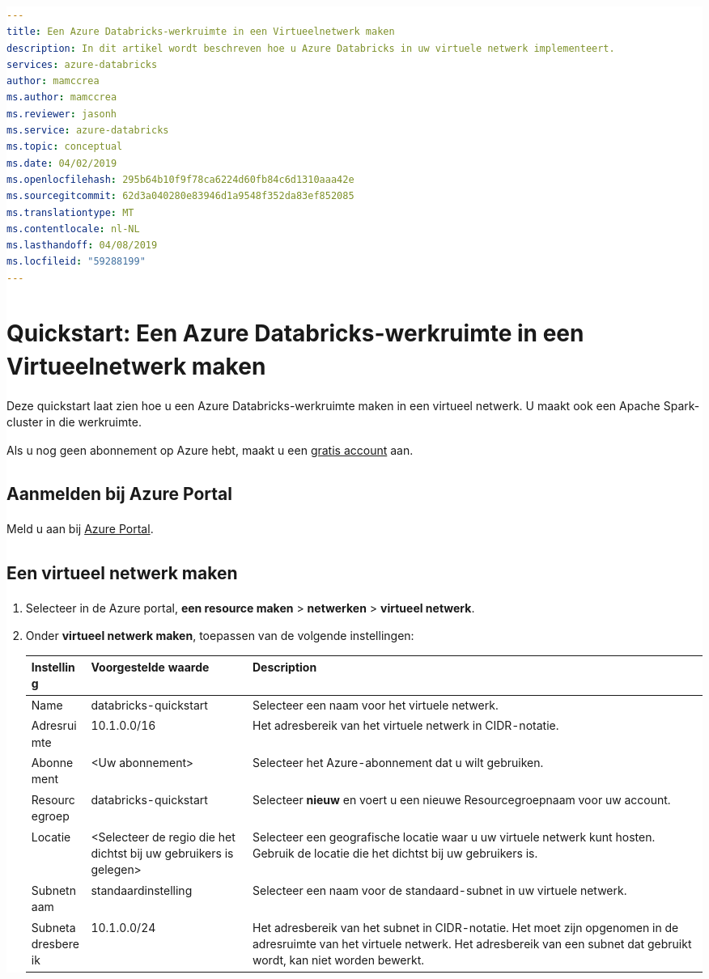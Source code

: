 ```yaml
---
title: Een Azure Databricks-werkruimte in een Virtueelnetwerk maken
description: In dit artikel wordt beschreven hoe u Azure Databricks in uw virtuele netwerk implementeert.
services: azure-databricks
author: mamccrea
ms.author: mamccrea
ms.reviewer: jasonh
ms.service: azure-databricks
ms.topic: conceptual
ms.date: 04/02/2019
ms.openlocfilehash: 295b64b10f9f78ca6224d60fb84c6d1310aaa42e
ms.sourcegitcommit: 62d3a040280e83946d1a9548f352da83ef852085
ms.translationtype: MT
ms.contentlocale: nl-NL
ms.lasthandoff: 04/08/2019
ms.locfileid: "59288199"
---
```

# <a name="quickstart-create-an-azure-databricks-workspace-in-a-virtual-network"></a>Quickstart: Een Azure Databricks-werkruimte in een Virtueelnetwerk maken

Deze quickstart laat zien hoe u een Azure Databricks-werkruimte maken in een virtueel netwerk. U maakt ook een Apache Spark-cluster in die werkruimte.

Als u nog geen abonnement op Azure hebt, maakt u een [gratis account](https://azure.microsoft.com/free/) aan.

## <a name="sign-in-to-the-azure-portal"></a>Aanmelden bij Azure Portal

Meld u aan bij [Azure Portal](https://portal.azure.com/).

## <a name="create-a-virtual-network"></a>Een virtueel netwerk maken

1. Selecteer in de Azure portal, **een resource maken** > **netwerken** > **virtueel netwerk**.

2. Onder **virtueel netwerk maken**, toepassen van de volgende instellingen: 

    |Instelling|Voorgestelde waarde|Description|
    |-------|---------------|-----------|
    |Name|databricks-quickstart|Selecteer een naam voor het virtuele netwerk.|
    |Adresruimte|10.1.0.0/16|Het adresbereik van het virtuele netwerk in CIDR-notatie.|
    |Abonnement|\<Uw abonnement\>|Selecteer het Azure-abonnement dat u wilt gebruiken.|
    |Resourcegroep|databricks-quickstart|Selecteer **nieuw** en voert u een nieuwe Resourcegroepnaam voor uw account.|
    |Locatie|\<Selecteer de regio die het dichtst bij uw gebruikers is gelegen\>|Selecteer een geografische locatie waar u uw virtuele netwerk kunt hosten. Gebruik de locatie die het dichtst bij uw gebruikers is.|
    |Subnetnaam|standaardinstelling|Selecteer een naam voor de standaard-subnet in uw virtuele netwerk.|
    |Subnetadresbereik|10.1.0.0/24|Het adresbereik van het subnet in CIDR-notatie. Het moet zijn opgenomen in de adresruimte van het virtuele netwerk. Het adresbereik van een subnet dat gebruikt wordt, kan niet worden bewerkt.|
